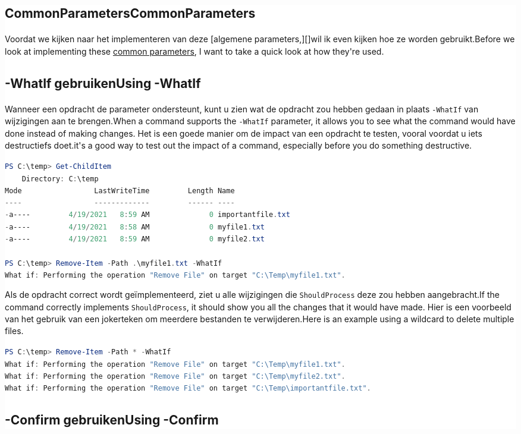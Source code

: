 ## <a name="commonparameters"></a><span data-ttu-id="15a02-114">CommonParameters</span><span class="sxs-lookup"><span data-stu-id="15a02-114">CommonParameters</span></span>

<span data-ttu-id="15a02-115">Voordat we kijken naar het implementeren van deze [algemene parameters,][]wil ik even kijken hoe ze worden gebruikt.</span><span class="sxs-lookup"><span data-stu-id="15a02-115">Before we look at implementing these [common parameters][], I want to take a quick look at how they're used.</span></span>

## <a name="using--whatif"></a><span data-ttu-id="15a02-116">-WhatIf gebruiken</span><span class="sxs-lookup"><span data-stu-id="15a02-116">Using -WhatIf</span></span>

<span data-ttu-id="15a02-117">Wanneer een opdracht de parameter ondersteunt, kunt u zien wat de opdracht zou hebben gedaan in plaats `-WhatIf` van wijzigingen aan te brengen.</span><span class="sxs-lookup"><span data-stu-id="15a02-117">When a command supports the `-WhatIf` parameter, it allows you to see what the command would have done instead of making changes.</span></span> <span data-ttu-id="15a02-118">Het is een goede manier om de impact van een opdracht te testen, vooral voordat u iets destructiefs doet.</span><span class="sxs-lookup"><span data-stu-id="15a02-118">it's a good way to test out the impact of a command, especially before you do something destructive.</span></span>

```powershell
PS C:\temp> Get-ChildItem
    Directory: C:\temp
Mode                 LastWriteTime         Length Name
----                 -------------         ------ ----
-a----         4/19/2021   8:59 AM              0 importantfile.txt
-a----         4/19/2021   8:58 AM              0 myfile1.txt
-a----         4/19/2021   8:59 AM              0 myfile2.txt

PS C:\temp> Remove-Item -Path .\myfile1.txt -WhatIf
What if: Performing the operation "Remove File" on target "C:\Temp\myfile1.txt".
```

<span data-ttu-id="15a02-119">Als de opdracht correct wordt geïmplementeerd, ziet u alle wijzigingen die `ShouldProcess` deze zou hebben aangebracht.</span><span class="sxs-lookup"><span data-stu-id="15a02-119">If the command correctly implements `ShouldProcess`, it should show you all the changes that it would have made.</span></span> <span data-ttu-id="15a02-120">Hier is een voorbeeld van het gebruik van een jokerteken om meerdere bestanden te verwijderen.</span><span class="sxs-lookup"><span data-stu-id="15a02-120">Here is an example using a wildcard to delete multiple files.</span></span>

```powershell
PS C:\temp> Remove-Item -Path * -WhatIf
What if: Performing the operation "Remove File" on target "C:\Temp\myfile1.txt".
What if: Performing the operation "Remove File" on target "C:\Temp\myfile2.txt".
What if: Performing the operation "Remove File" on target "C:\Temp\importantfile.txt".
```

## <a name="using--confirm"></a><span data-ttu-id="15a02-121">-Confirm gebruiken</span><span class="sxs-lookup"><span data-stu-id="15a02-121">Using -Confirm</span></span>


[oorspronkelijke versie]: https://powershellexplained.com/2020-03-15-Powershell-shouldprocess-whatif-confirm-shouldcontinue-everything/
[original version]: https://powershellexplained.com/2020-03-15-Powershell-shouldprocess-whatif-confirm-shouldcontinue-everything/
[powershellexplained.com]: https://powershellexplained.com/
[@KevinMarquette]: https://twitter.com/KevinMarquette
[algemene parameters]: /powershell/module/microsoft.powershell.core/about/about_commonparameters
[common parameters]: /powershell/module/microsoft.powershell.core/about/about_commonparameters
[alles wat u wilde weten over hashtables]: everything-about-hashtable.md
[everything you wanted to know about hashtables]: everything-about-hashtable.md
[RFC]: https://github.com/PowerShell/PowerShell-RFC/pull/221#issuecomment-592954839